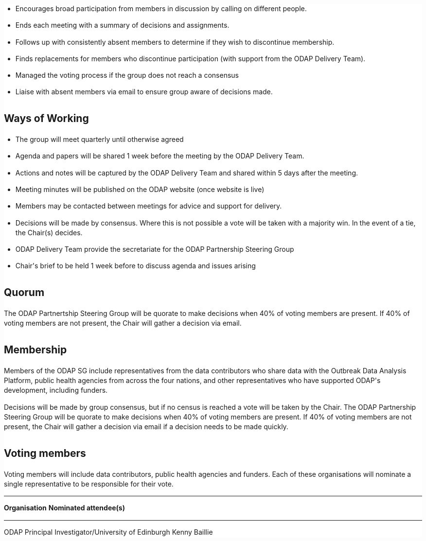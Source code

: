 -   Encourages broad participation from members in discussion by calling on different people.

-   Ends each meeting with a summary of decisions and assignments.

-   Follows up with consistently absent members to determine if they wish to discontinue membership.

-   Finds replacements for members who discontinue participation (with support from the ODAP Delivery Team).

-   Managed the voting process if the group does not reach a consensus

-   Liaise with absent members via email to ensure group aware of decisions made.

## Ways of Working

-   The group will meet quarterly until otherwise agreed

-   Agenda and papers will be shared 1 week before the meeting by the ODAP Delivery Team.

-   Actions and notes will be captured by the ODAP Delivery Team and shared within 5 days after the meeting.

-   Meeting minutes will be published on the ODAP website (once website is live)

-   Members may be contacted between meetings for advice and support for delivery.

-   Decisions will be made by consensus. Where this is not possible a vote will be taken with a majority win. In the event of a tie, the Chair(s) decides.

-   ODAP Delivery Team provide the secretariate for the ODAP Partnership Steering Group

-   Chair's brief to be held 1 week before to discuss agenda and issues arising

## Quorum

The ODAP Partnertship Steering Group will be quorate to make decisions when 40% of voting members are present. If 40% of voting members are not present, the Chair will gather a decision via email.

## Membership

Members of the ODAP SG include representatives from the data contributors who share data with the Outbreak Data Analysis Platform, public health agencies from across the four nations, and other representatives who have supported ODAP's development, including funders.

Decisions will be made by group consensus, but if no census is reached a vote will be taken by the Chair. The ODAP Partnership Steering Group will be quorate to make decisions when 40% of voting members are present. If 40% of voting members are not present, the Chair will gather a decision via email if a decision needs to be made quickly.

## Voting members

Voting members will include data contributors, public health agencies and funders. Each of these organisations will nominate a single representative to be responsible for their vote.

  ---------------------------------------------------------------------------------------
  **Organisation**                                      **Nominated attendee(s)**
  ----------------------------------------------------- ---------------------------------
  ODAP Principal Investigator/University of Edinburgh   Kenny Baillie
